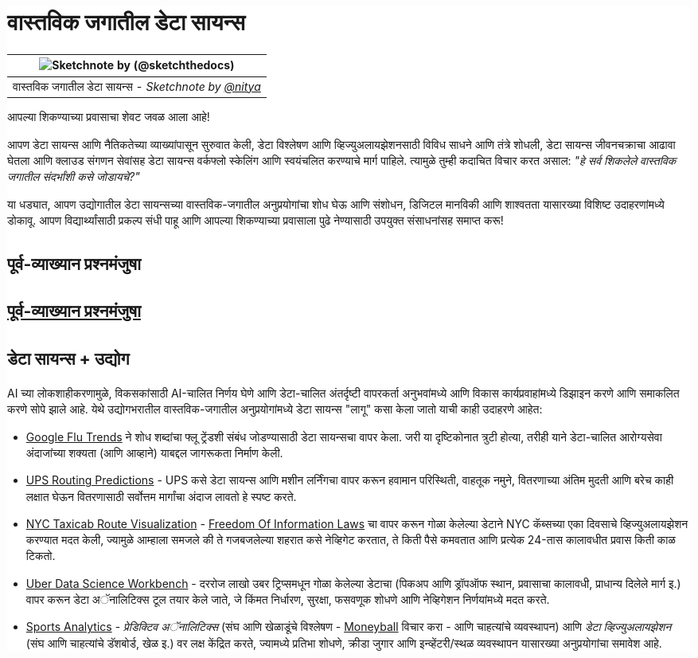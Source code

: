 
# वास्तविक जगातील डेटा सायन्स

| ![ Sketchnote by [(@sketchthedocs)](https://sketchthedocs.dev) ](../../sketchnotes/20-DataScience-RealWorld.png) |
| :--------------------------------------------------------------------------------------------------------------: |
|               वास्तविक जगातील डेटा सायन्स - _Sketchnote by [@nitya](https://twitter.com/nitya)_               |

आपल्या शिकण्याच्या प्रवासाचा शेवट जवळ आला आहे!

आपण डेटा सायन्स आणि नैतिकतेच्या व्याख्यांपासून सुरुवात केली, डेटा विश्लेषण आणि व्हिज्युअलायझेशनसाठी विविध साधने आणि तंत्रे शोधली, डेटा सायन्स जीवनचक्राचा आढावा घेतला आणि क्लाउड संगणन सेवांसह डेटा सायन्स वर्कफ्लो स्केलिंग आणि स्वयंचलित करण्याचे मार्ग पाहिले. त्यामुळे तुम्ही कदाचित विचार करत असाल: _"हे सर्व शिकलेले वास्तविक जगातील संदर्भांशी कसे जोडायचे?"_

या धड्यात, आपण उद्योगातील डेटा सायन्सच्या वास्तविक-जगातील अनुप्रयोगांचा शोध घेऊ आणि संशोधन, डिजिटल मानविकी आणि शाश्वतता यासारख्या विशिष्ट उदाहरणांमध्ये डोकावू. आपण विद्यार्थ्यांसाठी प्रकल्प संधी पाहू आणि आपल्या शिकण्याच्या प्रवासाला पुढे नेण्यासाठी उपयुक्त संसाधनांसह समाप्त करू!

## पूर्व-व्याख्यान प्रश्नमंजुषा

## [पूर्व-व्याख्यान प्रश्नमंजुषा](https://ff-quizzes.netlify.app/en/ds/quiz/38)

## डेटा सायन्स + उद्योग

AI च्या लोकशाहीकरणामुळे, विकसकांसाठी AI-चालित निर्णय घेणे आणि डेटा-चालित अंतर्दृष्टी वापरकर्ता अनुभवांमध्ये आणि विकास कार्यप्रवाहांमध्ये डिझाइन करणे आणि समाकलित करणे सोपे झाले आहे. येथे उद्योगभरातील वास्तविक-जगातील अनुप्रयोगांमध्ये डेटा सायन्स "लागू" कसा केला जातो याची काही उदाहरणे आहेत:

 * [Google Flu Trends](https://www.wired.com/2015/10/can-learn-epic-failure-google-flu-trends/) ने शोध शब्दांचा फ्लू ट्रेंडशी संबंध जोडण्यासाठी डेटा सायन्सचा वापर केला. जरी या दृष्टिकोनात त्रुटी होत्या, तरीही याने डेटा-चालित आरोग्यसेवा अंदाजांच्या शक्यता (आणि आव्हाने) याबद्दल जागरूकता निर्माण केली.

 * [UPS Routing Predictions](https://www.technologyreview.com/2018/11/21/139000/how-ups-uses-ai-to-outsmart-bad-weather/) - UPS कसे डेटा सायन्स आणि मशीन लर्निंगचा वापर करून हवामान परिस्थिती, वाहतूक नमुने, वितरणाच्या अंतिम मुदती आणि बरेच काही लक्षात घेऊन वितरणासाठी सर्वोत्तम मार्गांचा अंदाज लावतो हे स्पष्ट करते.

 * [NYC Taxicab Route Visualization](http://chriswhong.github.io/nyctaxi/) - [Freedom Of Information Laws](https://chriswhong.com/open-data/foil_nyc_taxi/) चा वापर करून गोळा केलेल्या डेटाने NYC कॅब्सच्या एका दिवसाचे व्हिज्युअलायझेशन करण्यात मदत केली, ज्यामुळे आम्हाला समजले की ते गजबजलेल्या शहरात कसे नेव्हिगेट करतात, ते किती पैसे कमवतात आणि प्रत्येक 24-तास कालावधीत प्रवास किती काळ टिकतो.

 * [Uber Data Science Workbench](https://eng.uber.com/dsw/) - दररोज लाखो उबर ट्रिप्समधून गोळा केलेल्या डेटाचा (पिकअप आणि ड्रॉपऑफ स्थान, प्रवासाचा कालावधी, प्राधान्य दिलेले मार्ग इ.) वापर करून डेटा अॅनालिटिक्स टूल तयार केले जाते, जे किंमत निर्धारण, सुरक्षा, फसवणूक शोधणे आणि नेव्हिगेशन निर्णयांमध्ये मदत करते.

 * [Sports Analytics](https://towardsdatascience.com/scope-of-analytics-in-sports-world-37ed09c39860) - _प्रेडिक्टिव अॅनालिटिक्स_ (संघ आणि खेळाडूंचे विश्लेषण - [Moneyball](https://datasciencedegree.wisconsin.edu/blog/moneyball-proves-importance-big-data-big-ideas/) विचार करा - आणि चाहत्यांचे व्यवस्थापन) आणि _डेटा व्हिज्युअलायझेशन_ (संघ आणि चाहत्यांचे डॅशबोर्ड, खेळ इ.) वर लक्ष केंद्रित करते, ज्यामध्ये प्रतिभा शोधणे, क्रीडा जुगार आणि इन्व्हेंटरी/स्थळ व्यवस्थापन यासारख्या अनुप्रयोगांचा समावेश आहे.
